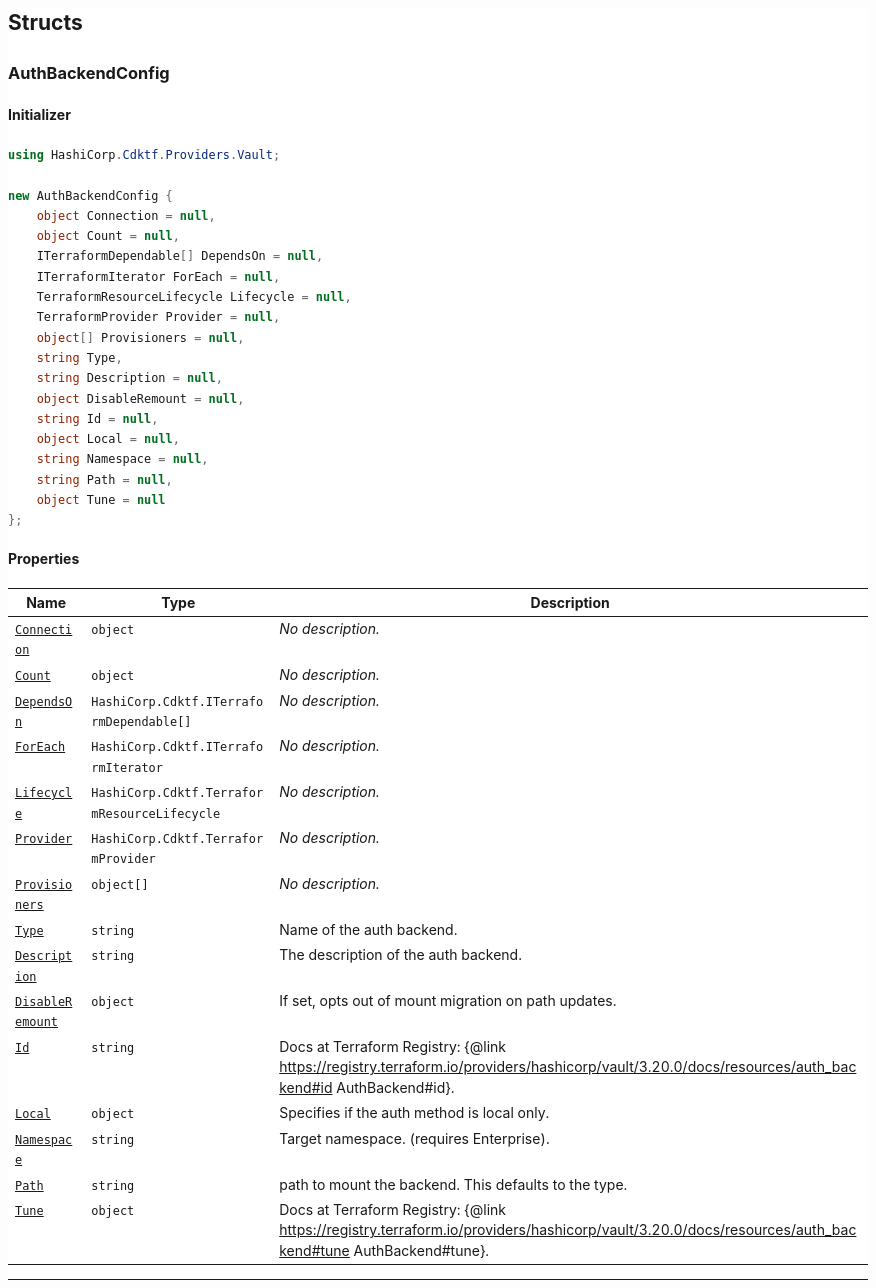 
## Structs <a name="Structs" id="Structs"></a>

### AuthBackendConfig <a name="AuthBackendConfig" id="@cdktf/provider-vault.authBackend.AuthBackendConfig"></a>

#### Initializer <a name="Initializer" id="@cdktf/provider-vault.authBackend.AuthBackendConfig.Initializer"></a>

```csharp
using HashiCorp.Cdktf.Providers.Vault;

new AuthBackendConfig {
    object Connection = null,
    object Count = null,
    ITerraformDependable[] DependsOn = null,
    ITerraformIterator ForEach = null,
    TerraformResourceLifecycle Lifecycle = null,
    TerraformProvider Provider = null,
    object[] Provisioners = null,
    string Type,
    string Description = null,
    object DisableRemount = null,
    string Id = null,
    object Local = null,
    string Namespace = null,
    string Path = null,
    object Tune = null
};
```

#### Properties <a name="Properties" id="Properties"></a>

| **Name** | **Type** | **Description** |
| --- | --- | --- |
| <code><a href="#@cdktf/provider-vault.authBackend.AuthBackendConfig.property.connection">Connection</a></code> | <code>object</code> | *No description.* |
| <code><a href="#@cdktf/provider-vault.authBackend.AuthBackendConfig.property.count">Count</a></code> | <code>object</code> | *No description.* |
| <code><a href="#@cdktf/provider-vault.authBackend.AuthBackendConfig.property.dependsOn">DependsOn</a></code> | <code>HashiCorp.Cdktf.ITerraformDependable[]</code> | *No description.* |
| <code><a href="#@cdktf/provider-vault.authBackend.AuthBackendConfig.property.forEach">ForEach</a></code> | <code>HashiCorp.Cdktf.ITerraformIterator</code> | *No description.* |
| <code><a href="#@cdktf/provider-vault.authBackend.AuthBackendConfig.property.lifecycle">Lifecycle</a></code> | <code>HashiCorp.Cdktf.TerraformResourceLifecycle</code> | *No description.* |
| <code><a href="#@cdktf/provider-vault.authBackend.AuthBackendConfig.property.provider">Provider</a></code> | <code>HashiCorp.Cdktf.TerraformProvider</code> | *No description.* |
| <code><a href="#@cdktf/provider-vault.authBackend.AuthBackendConfig.property.provisioners">Provisioners</a></code> | <code>object[]</code> | *No description.* |
| <code><a href="#@cdktf/provider-vault.authBackend.AuthBackendConfig.property.type">Type</a></code> | <code>string</code> | Name of the auth backend. |
| <code><a href="#@cdktf/provider-vault.authBackend.AuthBackendConfig.property.description">Description</a></code> | <code>string</code> | The description of the auth backend. |
| <code><a href="#@cdktf/provider-vault.authBackend.AuthBackendConfig.property.disableRemount">DisableRemount</a></code> | <code>object</code> | If set, opts out of mount migration on path updates. |
| <code><a href="#@cdktf/provider-vault.authBackend.AuthBackendConfig.property.id">Id</a></code> | <code>string</code> | Docs at Terraform Registry: {@link https://registry.terraform.io/providers/hashicorp/vault/3.20.0/docs/resources/auth_backend#id AuthBackend#id}. |
| <code><a href="#@cdktf/provider-vault.authBackend.AuthBackendConfig.property.local">Local</a></code> | <code>object</code> | Specifies if the auth method is local only. |
| <code><a href="#@cdktf/provider-vault.authBackend.AuthBackendConfig.property.namespace">Namespace</a></code> | <code>string</code> | Target namespace. (requires Enterprise). |
| <code><a href="#@cdktf/provider-vault.authBackend.AuthBackendConfig.property.path">Path</a></code> | <code>string</code> | path to mount the backend. This defaults to the type. |
| <code><a href="#@cdktf/provider-vault.authBackend.AuthBackendConfig.property.tune">Tune</a></code> | <code>object</code> | Docs at Terraform Registry: {@link https://registry.terraform.io/providers/hashicorp/vault/3.20.0/docs/resources/auth_backend#tune AuthBackend#tune}. |

---